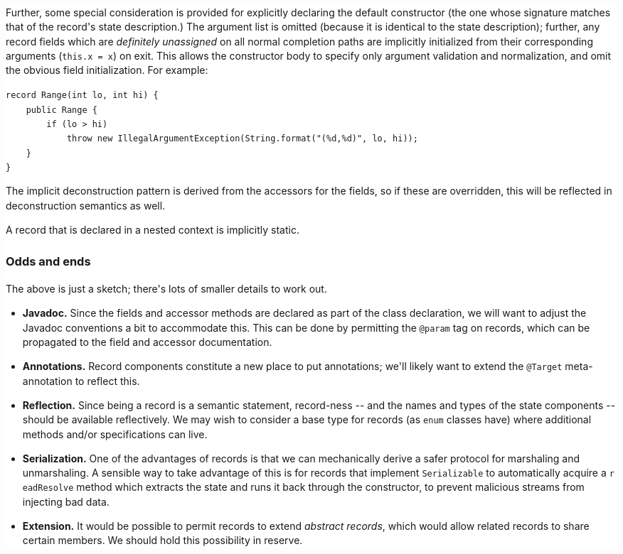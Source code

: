 Further, some special consideration is provided for explicitly
declaring the default constructor (the one whose signature matches
that of the record's state description.)  The argument list is omitted
(because it is identical to the state description); further, any
record fields which are _definitely unassigned_ on all normal
completion paths are implicitly initialized from their corresponding
arguments (`this.x = x`) on exit.  This allows the constructor body to
specify only argument validation and normalization, and omit the
obvious field initialization.  For example:

```{.java}
record Range(int lo, int hi) {
    public Range {
        if (lo > hi)
            throw new IllegalArgumentException(String.format("(%d,%d)", lo, hi));
    }
}
```

The implicit deconstruction pattern is derived from the accessors for
the fields, so if these are overridden, this will be reflected in
deconstruction semantics as well.

A record that is declared in a nested context is implicitly static.

### Odds and ends

The above is just a sketch; there's lots of smaller details to work
out.

- **Javadoc.** Since the fields and accessor methods are declared as
part of the class declaration, we will want to adjust the Javadoc
conventions a bit to accommodate this.  This can be done by permitting
the `@param` tag on records, which can be propagated to the field and
accessor documentation.

- **Annotations.** Record components constitute a new place to put
annotations; we'll likely want to extend the `@Target` meta-annotation
to reflect this.

- **Reflection.** Since being a record is a semantic statement,
record-ness -- and the names and types of the state components --
should be available reflectively.  We may wish to consider a base type
for records (as `enum` classes have) where additional methods and/or
specifications can live.

- **Serialization.** One of the advantages of records is that we can
mechanically derive a safer protocol for marshaling and unmarshaling.
A sensible way to take advantage of this is for records that implement
`Serializable` to automatically acquire a `readResolve` method which
extracts the state and runs it back through the constructor, to
prevent malicious streams from injecting bad data.

- **Extension.** It would be possible to permit records to extend
_abstract records_, which would allow related records to share certain
members.  We should hold this possibility in reserve.
